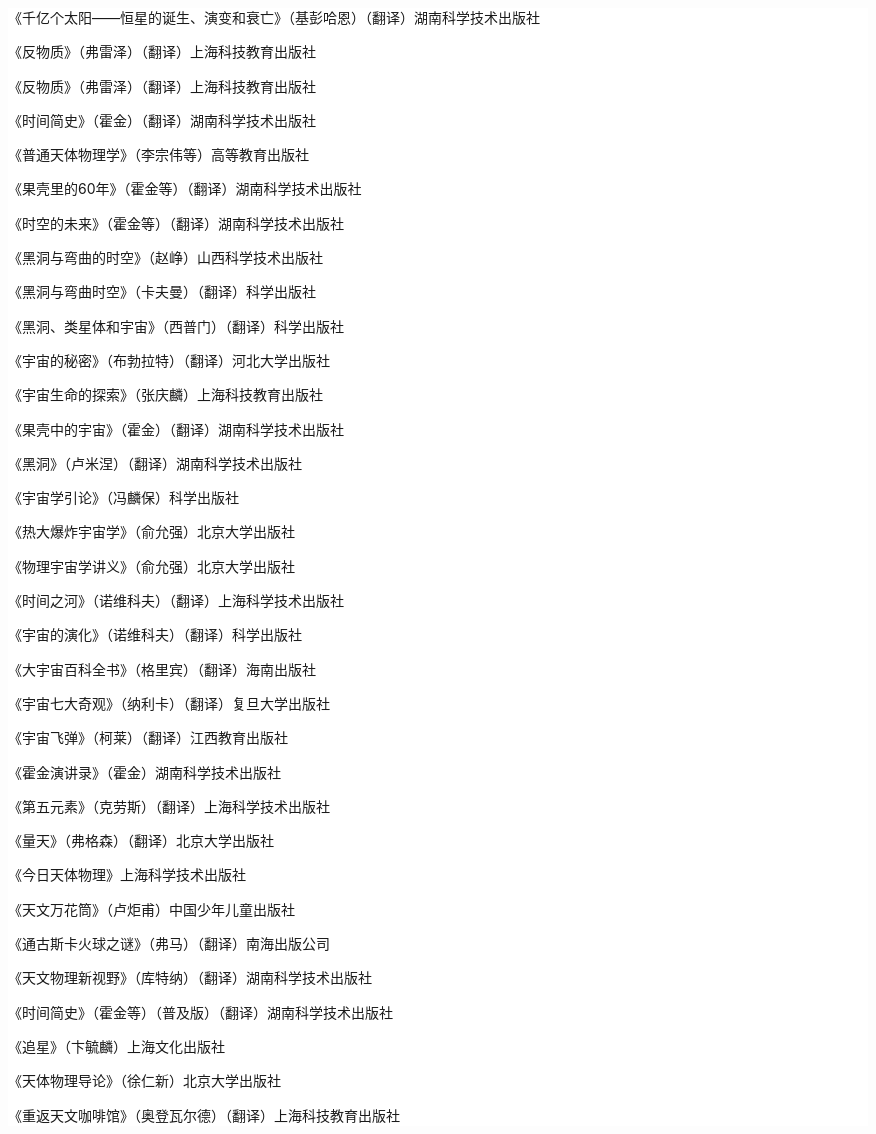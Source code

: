 《千亿个太阳——恒星的诞生、演变和衰亡》（基彭哈恩）（翻译）湖南科学技术出版社

《反物质》（弗雷泽）（翻译）上海科技教育出版社
 
《反物质》（弗雷泽）（翻译）上海科技教育出版社
 
《时间简史》（霍金）（翻译）湖南科学技术出版社 

《普通天体物理学》（李宗伟等）高等教育出版社 

《果壳里的60年》（霍金等）（翻译）湖南科学技术出版社 

《时空的未来》（霍金等）（翻译）湖南科学技术出版社 

《黑洞与弯曲的时空》（赵峥）山西科学技术出版社 

《黑洞与弯曲时空》（卡夫曼）（翻译）科学出版社 

《黑洞、类星体和宇宙》（西普门）（翻译）科学出版社 

《宇宙的秘密》（布勃拉特）（翻译）河北大学出版社 

《宇宙生命的探索》（张庆麟）上海科技教育出版社 

《果壳中的宇宙》（霍金）（翻译）湖南科学技术出版社 

《黑洞》（卢米涅）（翻译）湖南科学技术出版社 

《宇宙学引论》（冯麟保）科学出版社 

《热大爆炸宇宙学》（俞允强）北京大学出版社 

《物理宇宙学讲义》（俞允强）北京大学出版社 

《时间之河》（诺维科夫）（翻译）上海科学技术出版社 

《宇宙的演化》（诺维科夫）（翻译）科学出版社 

《大宇宙百科全书》（格里宾）（翻译）海南出版社 

《宇宙七大奇观》（纳利卡）（翻译）复旦大学出版社 

《宇宙飞弹》（柯莱）（翻译）江西教育出版社 

《霍金演讲录》（霍金）湖南科学技术出版社 

《第五元素》（克劳斯）（翻译）上海科学技术出版社 

《量天》（弗格森）（翻译）北京大学出版社 

《今日天体物理》上海科学技术出版社 

《天文万花筒》（卢炬甫）中国少年儿童出版社 

《通古斯卡火球之谜》（弗马）（翻译）南海出版公司 

《天文物理新视野》（库特纳）（翻译）湖南科学技术出版社 

《时间简史》（霍金等）（普及版）（翻译）湖南科学技术出版社 

《追星》（卞毓麟）上海文化出版社 

《天体物理导论》（徐仁新）北京大学出版社 

《重返天文咖啡馆》（奥登瓦尔德）（翻译）上海科技教育出版社 
